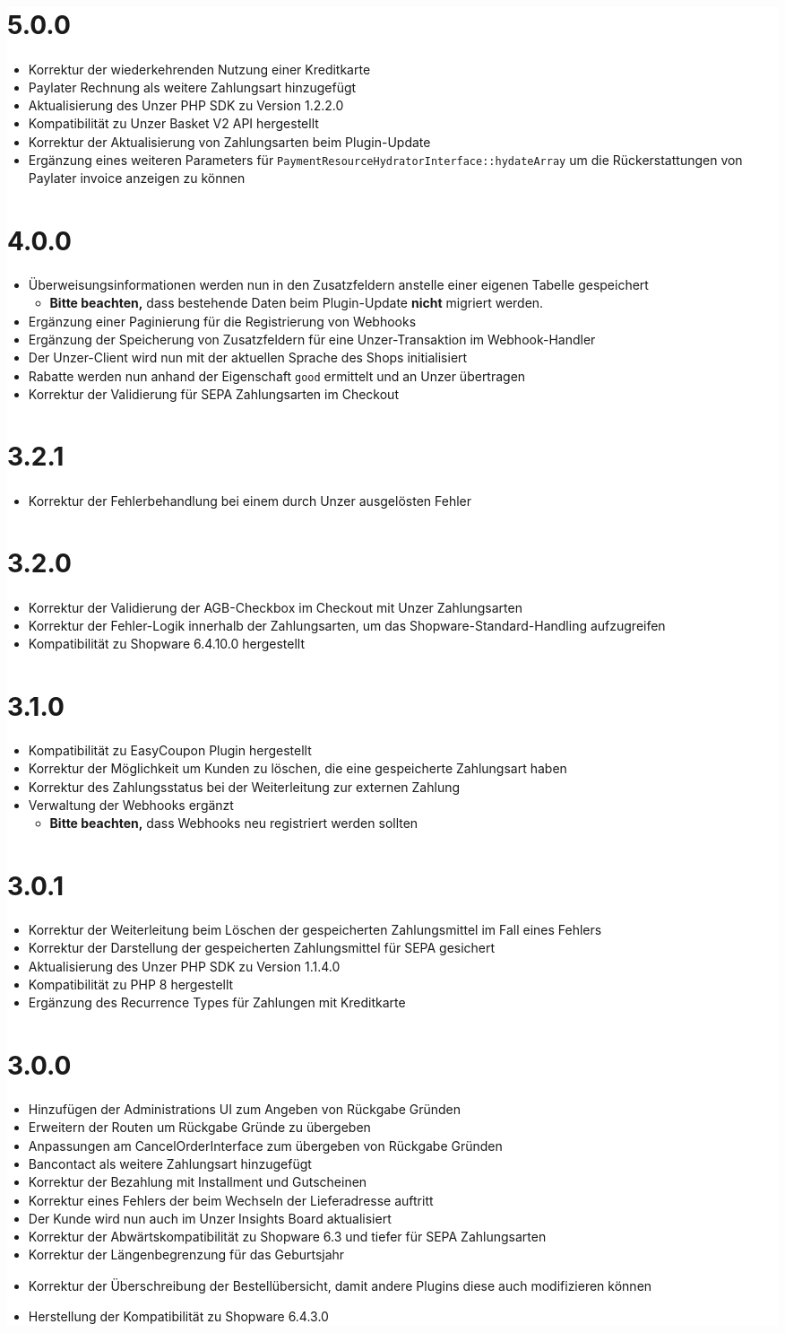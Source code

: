 # 5.0.0
* Korrektur der wiederkehrenden Nutzung einer Kreditkarte
* Paylater Rechnung als weitere Zahlungsart hinzugefügt
* Aktualisierung des Unzer PHP SDK zu Version 1.2.2.0
* Kompatibilität zu Unzer Basket V2 API hergestellt
* Korrektur der Aktualisierung von Zahlungsarten beim Plugin-Update
* Ergänzung eines weiteren Parameters für `PaymentResourceHydratorInterface::hydateArray` um die Rückerstattungen von Paylater invoice anzeigen zu können

# 4.0.0
* Überweisungsinformationen werden nun in den Zusatzfeldern anstelle einer eigenen Tabelle gespeichert
  * **Bitte beachten,** dass bestehende Daten beim Plugin-Update **nicht** migriert werden.
* Ergänzung einer Paginierung für die Registrierung von Webhooks
* Ergänzung der Speicherung von Zusatzfeldern für eine Unzer-Transaktion im Webhook-Handler
* Der Unzer-Client wird nun mit der aktuellen Sprache des Shops initialisiert
* Rabatte werden nun anhand der Eigenschaft `good` ermittelt und an Unzer übertragen
* Korrektur der Validierung für SEPA Zahlungsarten im Checkout

# 3.2.1
* Korrektur der Fehlerbehandlung bei einem durch Unzer ausgelösten Fehler

# 3.2.0
* Korrektur der Validierung der AGB-Checkbox im Checkout mit Unzer Zahlungsarten
* Korrektur der Fehler-Logik innerhalb der Zahlungsarten, um das Shopware-Standard-Handling aufzugreifen
* Kompatibilität zu Shopware 6.4.10.0 hergestellt

# 3.1.0
* Kompatibilität zu EasyCoupon Plugin hergestellt
* Korrektur der Möglichkeit um Kunden zu löschen, die eine gespeicherte Zahlungsart haben
* Korrektur des Zahlungsstatus bei der Weiterleitung zur externen Zahlung
* Verwaltung der Webhooks ergänzt
  * **Bitte beachten,** dass Webhooks neu registriert werden sollten

# 3.0.1
* Korrektur der Weiterleitung beim Löschen der gespeicherten Zahlungsmittel im Fall eines Fehlers
* Korrektur der Darstellung der gespeicherten Zahlungsmittel für SEPA gesichert
* Aktualisierung des Unzer PHP SDK zu Version 1.1.4.0
* Kompatibilität zu PHP 8 hergestellt
* Ergänzung des Recurrence Types für Zahlungen mit Kreditkarte

# 3.0.0
* Hinzufügen der Administrations UI zum Angeben von Rückgabe Gründen
* Erweitern der Routen um Rückgabe Gründe zu übergeben
* Anpassungen am CancelOrderInterface zum übergeben von Rückgabe Gründen
* Bancontact als weitere Zahlungsart hinzugefügt
* Korrektur der Bezahlung mit Installment und Gutscheinen
* Korrektur eines Fehlers der beim Wechseln der Lieferadresse auftritt
* Der Kunde wird nun auch im Unzer Insights Board aktualisiert
* Korrektur der Abwärtskompatibilität zu Shopware 6.3 und tiefer für SEPA Zahlungsarten
* Korrektur der Längenbegrenzung für das Geburtsjahr
+ Korrektur der Überschreibung der Bestellübersicht, damit andere Plugins diese auch modifizieren können
* Herstellung der Kompatibilität zu Shopware 6.4.3.0